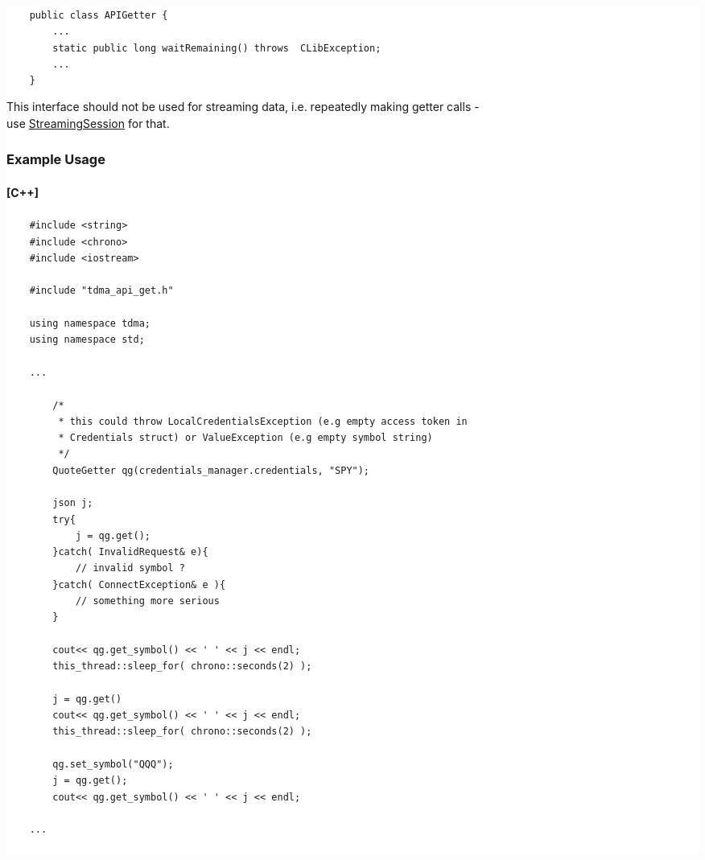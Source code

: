 ```
    public class APIGetter {
        ...
        static public long waitRemaining() throws  CLibException;
        ...
    }
```

This interface should not be used for streaming data, i.e. repeatedly making getter calls -  
use [StreamingSession](README_STREAMING.md) for that.

### Example Usage 

#### [C++]
```
    #include <string>
    #include <chrono>
    #include <iostream>
    
    #include "tdma_api_get.h"
    
    using namespace tdma;
    using namespace std;
    
    ...    
    
        /* 
         * this could throw LocalCredentialsException (e.g empty access token in 
         * Credentials struct) or ValueException (e.g empty symbol string) 
         */
        QuoteGetter qg(credentials_manager.credentials, "SPY");
        
        json j;
        try{
            j = qg.get();
        }catch( InvalidRequest& e){
            // invalid symbol ?
        }catch( ConnectException& e ){
            // something more serious 
        }
        
        cout<< qg.get_symbol() << ' ' << j << endl;
        this_thread::sleep_for( chrono::seconds(2) );
        
        j = qg.get()
        cout<< qg.get_symbol() << ' ' << j << endl;
        this_thread::sleep_for( chrono::seconds(2) );
        
        qg.set_symbol("QQQ");
        j = qg.get();    
        cout<< qg.get_symbol() << ' ' << j << endl;
    
    ...
    
```
